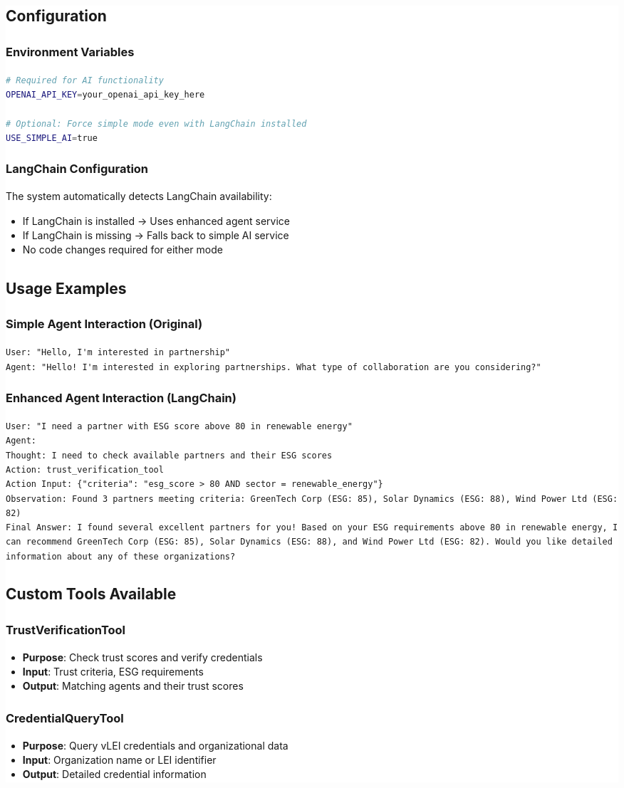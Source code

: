 ## Configuration

### Environment Variables
```bash
# Required for AI functionality
OPENAI_API_KEY=your_openai_api_key_here

# Optional: Force simple mode even with LangChain installed
USE_SIMPLE_AI=true
```

### LangChain Configuration
The system automatically detects LangChain availability:
- If LangChain is installed → Uses enhanced agent service
- If LangChain is missing → Falls back to simple AI service
- No code changes required for either mode

## Usage Examples

### Simple Agent Interaction (Original)
```
User: "Hello, I'm interested in partnership"
Agent: "Hello! I'm interested in exploring partnerships. What type of collaboration are you considering?"
```

### Enhanced Agent Interaction (LangChain)
```
User: "I need a partner with ESG score above 80 in renewable energy"
Agent: 
Thought: I need to check available partners and their ESG scores
Action: trust_verification_tool
Action Input: {"criteria": "esg_score > 80 AND sector = renewable_energy"}
Observation: Found 3 partners meeting criteria: GreenTech Corp (ESG: 85), Solar Dynamics (ESG: 88), Wind Power Ltd (ESG: 82)
Final Answer: I found several excellent partners for you! Based on your ESG requirements above 80 in renewable energy, I can recommend GreenTech Corp (ESG: 85), Solar Dynamics (ESG: 88), and Wind Power Ltd (ESG: 82). Would you like detailed information about any of these organizations?
```

## Custom Tools Available

### TrustVerificationTool
- **Purpose**: Check trust scores and verify credentials
- **Input**: Trust criteria, ESG requirements
- **Output**: Matching agents and their trust scores

### CredentialQueryTool  
- **Purpose**: Query vLEI credentials and organizational data
- **Input**: Organization name or LEI identifier
- **Output**: Detailed credential information
